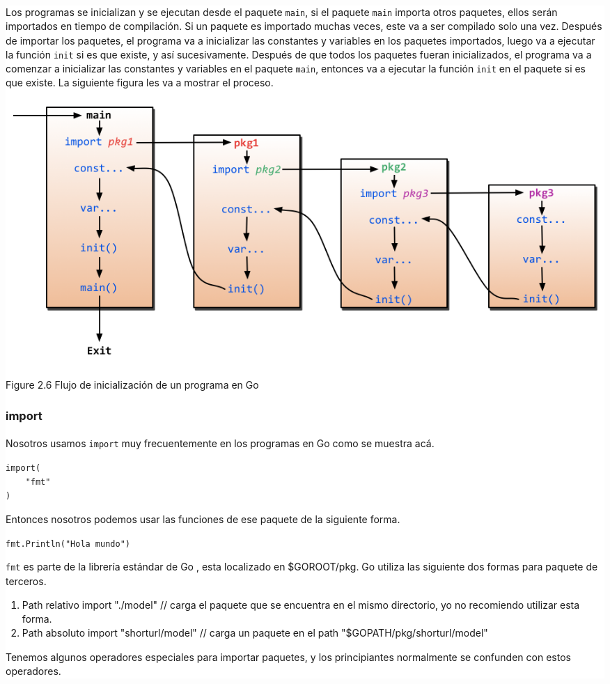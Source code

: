 Los programas se inicializan y se ejecutan desde el paquete `main`, si el paquete `main` importa otros paquetes, ellos serán importados en tiempo de compilación. Si un paquete es importado muchas veces, este va a ser compilado solo una vez. Después de importar los paquetes, el programa va a inicializar las constantes y variables en los paquetes importados, luego va a ejecutar la función `init` si es que existe, y así sucesivamente. Después de que todos los paquetes fueran inicializados, el programa va a comenzar a inicializar las constantes y variables en el paquete `main`, entonces va a ejecutar la función `init` en el paquete si es que existe. La siguiente figura les va a mostrar el proceso.

![](images/2.3.init.png?raw=true)

Figure 2.6 Flujo de inicialización de un programa en Go

### import

Nosotros usamos `import` muy frecuentemente en los programas en Go como se muestra acá.

	import(
    	"fmt"
	)
	
Entonces nosotros podemos usar las funciones de ese paquete de la siguiente forma.

	fmt.Println("Hola mundo")
	
`fmt` es parte de la librería estándar de Go , esta localizado en $GOROOT/pkg. Go utiliza las siguiente dos formas para paquete de terceros.

1. Path relativo
	import "./model" // carga el paquete que se encuentra en el mismo directorio, yo no recomiendo utilizar esta forma.
2. Path absoluto
	import "shorturl/model" // carga un paquete en el path "$GOPATH/pkg/shorturl/model"
	
Tenemos algunos operadores especiales para importar paquetes, y los principiantes normalmente se confunden con estos operadores.
